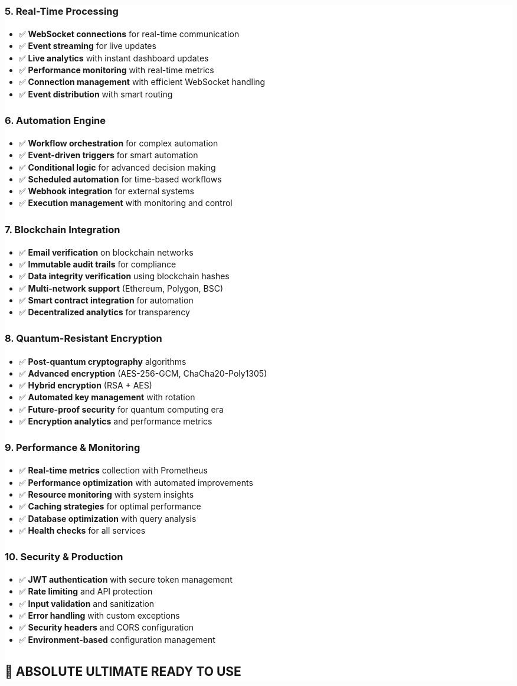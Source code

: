 ### **5. Real-Time Processing**
- ✅ **WebSocket connections** for real-time communication
- ✅ **Event streaming** for live updates
- ✅ **Live analytics** with instant dashboard updates
- ✅ **Performance monitoring** with real-time metrics
- ✅ **Connection management** with efficient WebSocket handling
- ✅ **Event distribution** with smart routing

### **6. Automation Engine**
- ✅ **Workflow orchestration** for complex automation
- ✅ **Event-driven triggers** for smart automation
- ✅ **Conditional logic** for advanced decision making
- ✅ **Scheduled automation** for time-based workflows
- ✅ **Webhook integration** for external systems
- ✅ **Execution management** with monitoring and control

### **7. Blockchain Integration**
- ✅ **Email verification** on blockchain networks
- ✅ **Immutable audit trails** for compliance
- ✅ **Data integrity verification** using blockchain hashes
- ✅ **Multi-network support** (Ethereum, Polygon, BSC)
- ✅ **Smart contract integration** for automation
- ✅ **Decentralized analytics** for transparency

### **8. Quantum-Resistant Encryption**
- ✅ **Post-quantum cryptography** algorithms
- ✅ **Advanced encryption** (AES-256-GCM, ChaCha20-Poly1305)
- ✅ **Hybrid encryption** (RSA + AES)
- ✅ **Automated key management** with rotation
- ✅ **Future-proof security** for quantum computing era
- ✅ **Encryption analytics** and performance metrics

### **9. Performance & Monitoring**
- ✅ **Real-time metrics** collection with Prometheus
- ✅ **Performance optimization** with automated improvements
- ✅ **Resource monitoring** with system insights
- ✅ **Caching strategies** for optimal performance
- ✅ **Database optimization** with query analysis
- ✅ **Health checks** for all services

### **10. Security & Production**
- ✅ **JWT authentication** with secure token management
- ✅ **Rate limiting** and API protection
- ✅ **Input validation** and sanitization
- ✅ **Error handling** with custom exceptions
- ✅ **Security headers** and CORS configuration
- ✅ **Environment-based** configuration management

## 🚀 **ABSOLUTE ULTIMATE READY TO USE**
